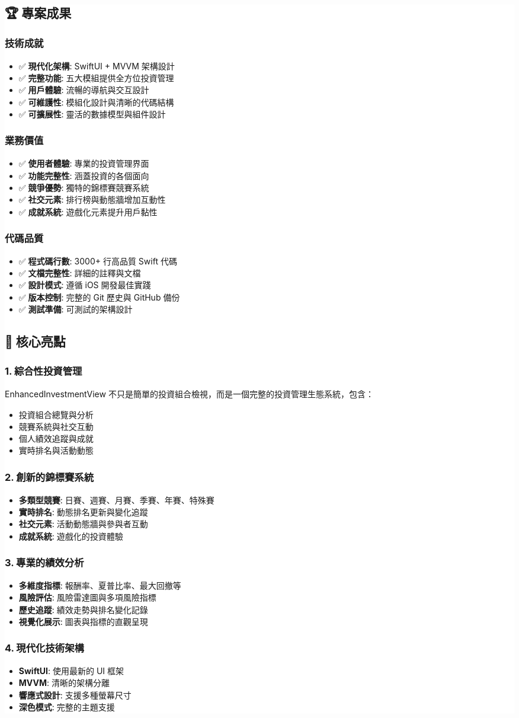 ## 🏆 專案成果

### 技術成就
- ✅ **現代化架構**: SwiftUI + MVVM 架構設計
- ✅ **完整功能**: 五大模組提供全方位投資管理
- ✅ **用戶體驗**: 流暢的導航與交互設計
- ✅ **可維護性**: 模組化設計與清晰的代碼結構
- ✅ **可擴展性**: 靈活的數據模型與組件設計

### 業務價值
- ✅ **使用者體驗**: 專業的投資管理界面
- ✅ **功能完整性**: 涵蓋投資的各個面向
- ✅ **競爭優勢**: 獨特的錦標賽競賽系統
- ✅ **社交元素**: 排行榜與動態牆增加互動性
- ✅ **成就系統**: 遊戲化元素提升用戶黏性

### 代碼品質
- ✅ **程式碼行數**: 3000+ 行高品質 Swift 代碼
- ✅ **文檔完整性**: 詳細的註釋與文檔
- ✅ **設計模式**: 遵循 iOS 開發最佳實踐
- ✅ **版本控制**: 完整的 Git 歷史與 GitHub 備份
- ✅ **測試準備**: 可測試的架構設計

## 🎯 核心亮點

### 1. 綜合性投資管理
EnhancedInvestmentView 不只是簡單的投資組合檢視，而是一個完整的投資管理生態系統，包含：
- 投資組合總覽與分析
- 競賽系統與社交互動
- 個人績效追蹤與成就
- 實時排名與活動動態

### 2. 創新的錦標賽系統
- **多類型競賽**: 日賽、週賽、月賽、季賽、年賽、特殊賽
- **實時排名**: 動態排名更新與變化追蹤
- **社交元素**: 活動動態牆與參與者互動
- **成就系統**: 遊戲化的投資體驗

### 3. 專業的績效分析
- **多維度指標**: 報酬率、夏普比率、最大回撤等
- **風險評估**: 風險雷達圖與多項風險指標
- **歷史追蹤**: 績效走勢與排名變化記錄
- **視覺化展示**: 圖表與指標的直觀呈現

### 4. 現代化技術架構
- **SwiftUI**: 使用最新的 UI 框架
- **MVVM**: 清晰的架構分離
- **響應式設計**: 支援多種螢幕尺寸
- **深色模式**: 完整的主題支援
